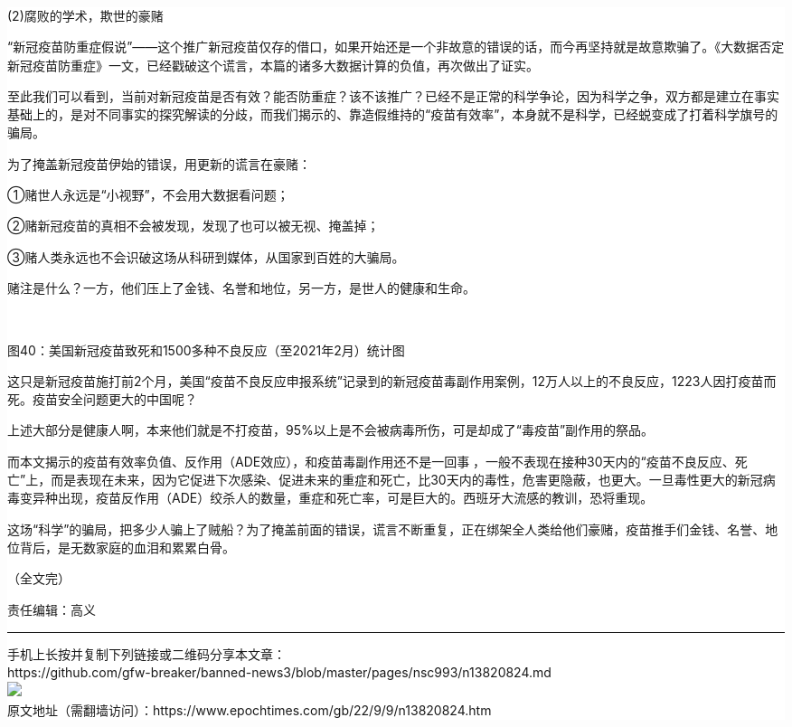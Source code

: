  (2)腐败的学术，欺世的豪赌
</h3>
<p>
 “新冠疫苗防重症假说”——这个推广新冠疫苗仅存的借口，如果开始还是一个非故意的错误的话，而今再坚持就是故意欺骗了。《大数据否定新冠疫苗防重症》一文，已经戳破这个谎言，本篇的诸多大数据计算的负值，再次做出了证实。
</p>
<p>
 至此我们可以看到，当前对新冠疫苗是否有效？能否防重症？该不该推广？已经不是正常的科学争论，因为科学之争，双方都是建立在事实基础上的，是对不同事实的探究解读的分歧，而我们揭示的、靠造假维持的“疫苗有效率”，本身就不是科学，已经蜕变成了打着科学旗号的骗局。
</p>
<p>
 为了掩盖新冠疫苗伊始的错误，用更新的谎言在豪赌：
</p>
<p>
 ①赌世人永远是“小视野”，不会用大数据看问题；
</p>
<p>
 ②赌新冠疫苗的真相不会被发现，发现了也可以被无视、掩盖掉；
</p>
<p>
 ③赌人类永远也不会识破这场从科研到媒体，从国家到百姓的大骗局。
</p>
<p>
 赌注是什么？一方，他们压上了金钱、名誉和地位，另一方，是世人的健康和生命。
</p>
<p style="text-align: center;">
 <ok href="https://i.epochtimes.com/assets/uploads/2022/09/id13820863-2c8cbe7c6662dd0cd71c3fda82f80fed.png">
  <img alt="" class="alignnone size-medium wp-image-13820863" src="https://i.epochtimes.com/assets/uploads/2022/09/id13820863-2c8cbe7c6662dd0cd71c3fda82f80fed-450x569.png"/>
 </ok>
</p>
<p>
 图40：美国新冠疫苗致死和1500多种不良反应（至2021年2月）统计图
</p>
<p>
 这只是新冠疫苗施打前2个月，美国“疫苗不良反应申报系统”记录到的新冠疫苗毒副作用案例，12万人以上的不良反应，1223人因打疫苗而死。疫苗安全问题更大的中国呢？
</p>
<p>
 上述大部分是健康人啊，本来他们就是不打疫苗，95%以上是不会被病毒所伤，可是却成了“毒疫苗”副作用的祭品。
</p>
<p>
 而本文揭示的疫苗有效率负值、反作用（ADE效应），和疫苗毒副作用还不是一回事 ，一般不表现在接种30天内的“疫苗不良反应、死亡”上，而是表现在未来，因为它促进下次感染、促进未来的重症和死亡，比30天内的毒性，危害更隐蔽，也更大。一旦毒性更大的新冠病毒变异种出现，疫苗反作用（ADE）绞杀人的数量，重症和死亡率，可是巨大的。西班牙大流感的教训，恐将重现。
</p>
<p>
 这场“科学”的骗局，把多少人骗上了贼船？为了掩盖前面的错误，谎言不断重复，正在绑架全人类给他们豪赌，疫苗推手们金钱、名誉、地位背后，是无数家庭的血泪和累累白骨。
</p>
<p>
 （全文完）
</p>
<p>
 责任编辑：高义
</p>
</div>
<hr/>
手机上长按并复制下列链接或二维码分享本文章：<br/>
https://github.com/gfw-breaker/banned-news3/blob/master/pages/nsc993/n13820824.md <br/>
<a href='https://github.com/gfw-breaker/banned-news3/blob/master/pages/nsc993/n13820824.md'><img src='https://github.com/gfw-breaker/banned-news3/blob/master/pages/nsc993/n13820824.md.png'/></a> <br/>
原文地址（需翻墙访问）：https://www.epochtimes.com/gb/22/9/9/n13820824.htm
